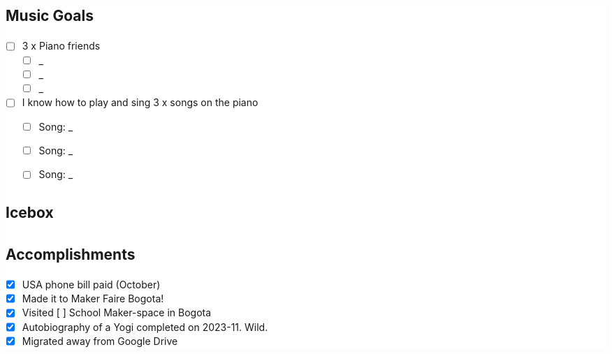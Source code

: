 
## Music Goals
- [ ] 3 x Piano friends
  - [ ] _
  - [ ] _
  - [ ] _
- [ ] I know how to play and sing 3 x songs on the piano
  - [ ] Song: _
  - [ ] Song: _
  - [ ] Song: _



## Icebox




## Accomplishments
- [x] USA phone bill paid (October)
- [x] Made it to Maker Faire Bogota!
- [x] Visited [          ]  School Maker-space in Bogota
- [x] Autobiography of a Yogi completed on 2023-11. Wild. 
- [x] Migrated away from Google Drive
